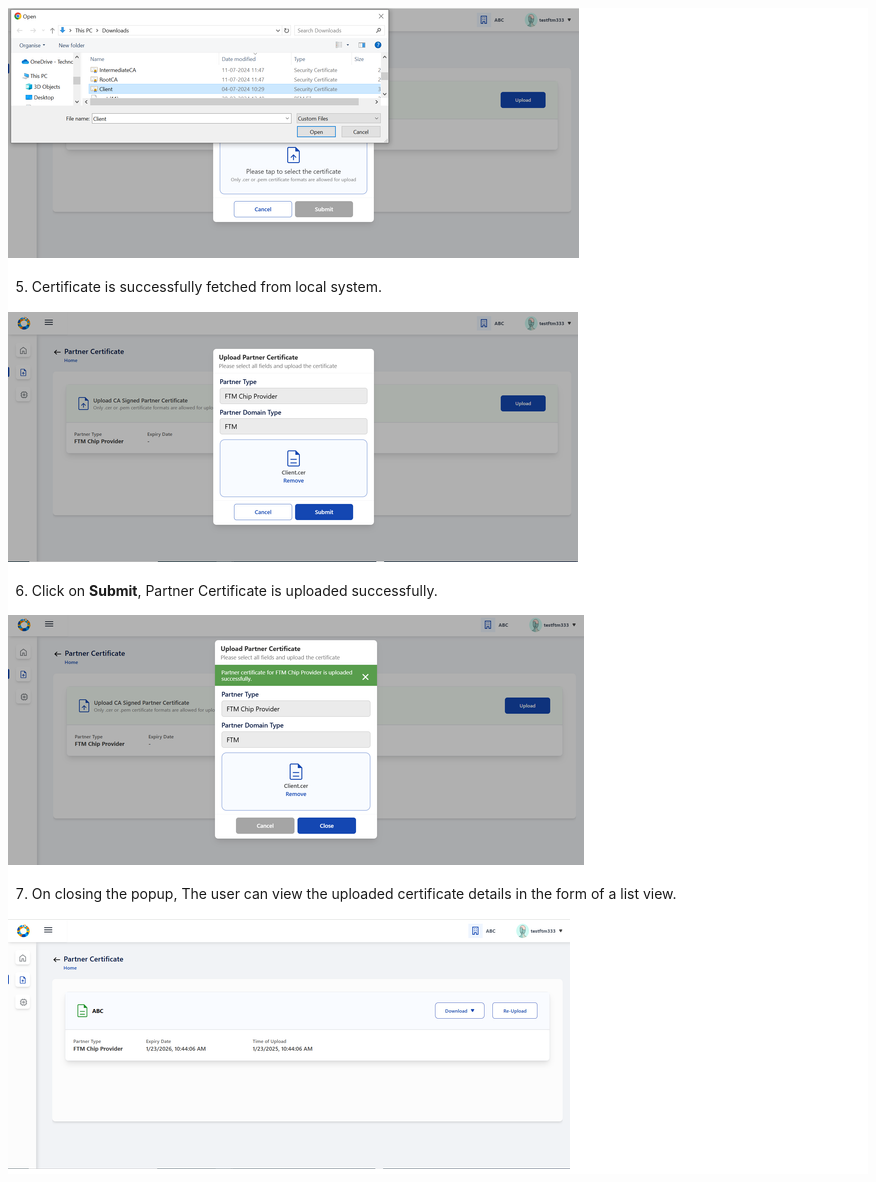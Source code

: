 ![](./media/media/image13.png)

5.  Certificate is successfully fetched from local system.

![](./media/media/image14.png)

6.  Click on **Submit**, Partner Certificate is uploaded successfully.

![](./media/media/image15.png)

7.  On closing the popup, The user can view the uploaded certificate
    details in the form of a list view.

![](./media/media/image16.png)